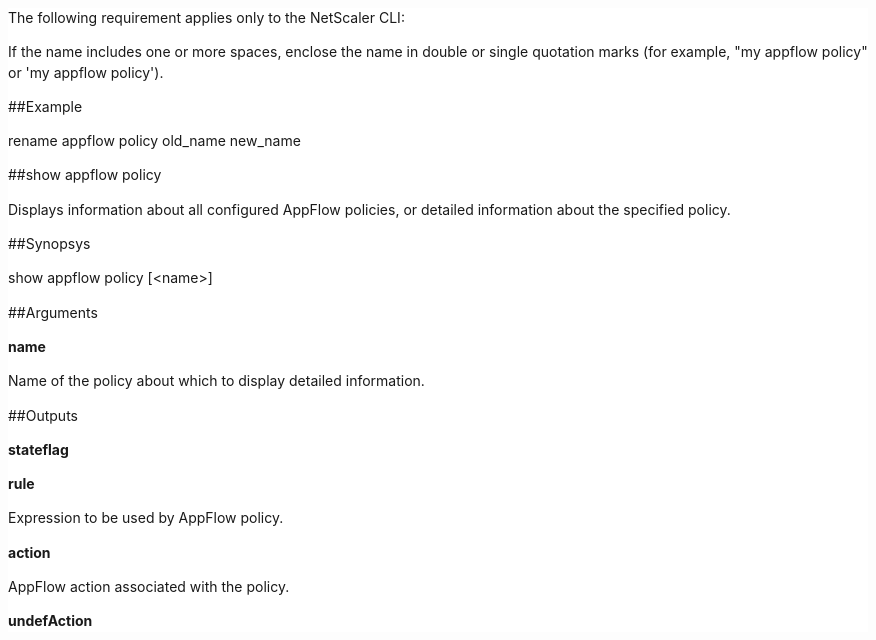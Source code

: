 The following requirement applies only to the NetScaler CLI:

If the name includes one or more spaces, enclose the name in double or single quotation marks (for example, "my appflow policy" or 'my appflow policy').







##Example



rename appflow policy old_name new_name



##show appflow policy



Displays information about all configured AppFlow policies, or detailed information about the specified policy.





##Synopsys



show appflow policy [&lt;name>]





##Arguments



<b>name</b>

Name of the policy about which to display detailed information.







##Outputs



<b>stateflag</b>



<b>rule</b>

Expression to be used by AppFlow policy.



<b>action</b>

AppFlow action associated with the policy.



<b>undefAction</b>
